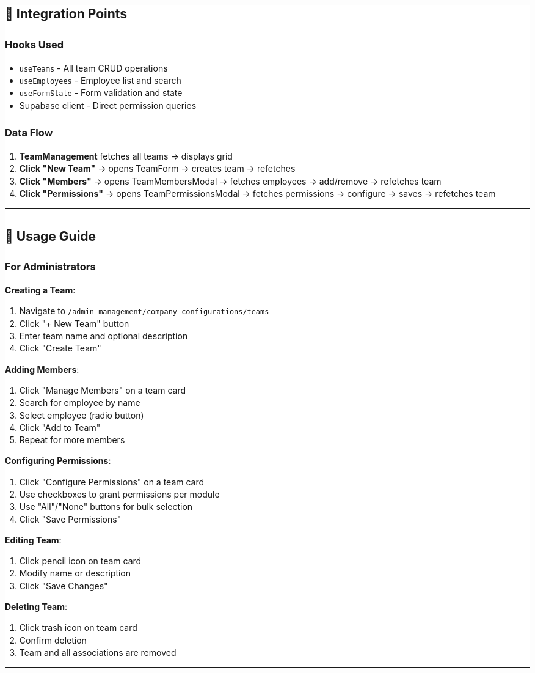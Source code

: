 
## 🔄 Integration Points

### Hooks Used
- `useTeams` - All team CRUD operations
- `useEmployees` - Employee list and search
- `useFormState` - Form validation and state
- Supabase client - Direct permission queries

### Data Flow
1. **TeamManagement** fetches all teams → displays grid
2. **Click "New Team"** → opens TeamForm → creates team → refetches
3. **Click "Members"** → opens TeamMembersModal → fetches employees → add/remove → refetches team
4. **Click "Permissions"** → opens TeamPermissionsModal → fetches permissions → configure → saves → refetches team

---

## 🚀 Usage Guide

### For Administrators

**Creating a Team**:
1. Navigate to `/admin-management/company-configurations/teams`
2. Click "+ New Team" button
3. Enter team name and optional description
4. Click "Create Team"

**Adding Members**:
1. Click "Manage Members" on a team card
2. Search for employee by name
3. Select employee (radio button)
4. Click "Add to Team"
5. Repeat for more members

**Configuring Permissions**:
1. Click "Configure Permissions" on a team card
2. Use checkboxes to grant permissions per module
3. Use "All"/"None" buttons for bulk selection
4. Click "Save Permissions"

**Editing Team**:
1. Click pencil icon on team card
2. Modify name or description
3. Click "Save Changes"

**Deleting Team**:
1. Click trash icon on team card
2. Confirm deletion
3. Team and all associations are removed

---
